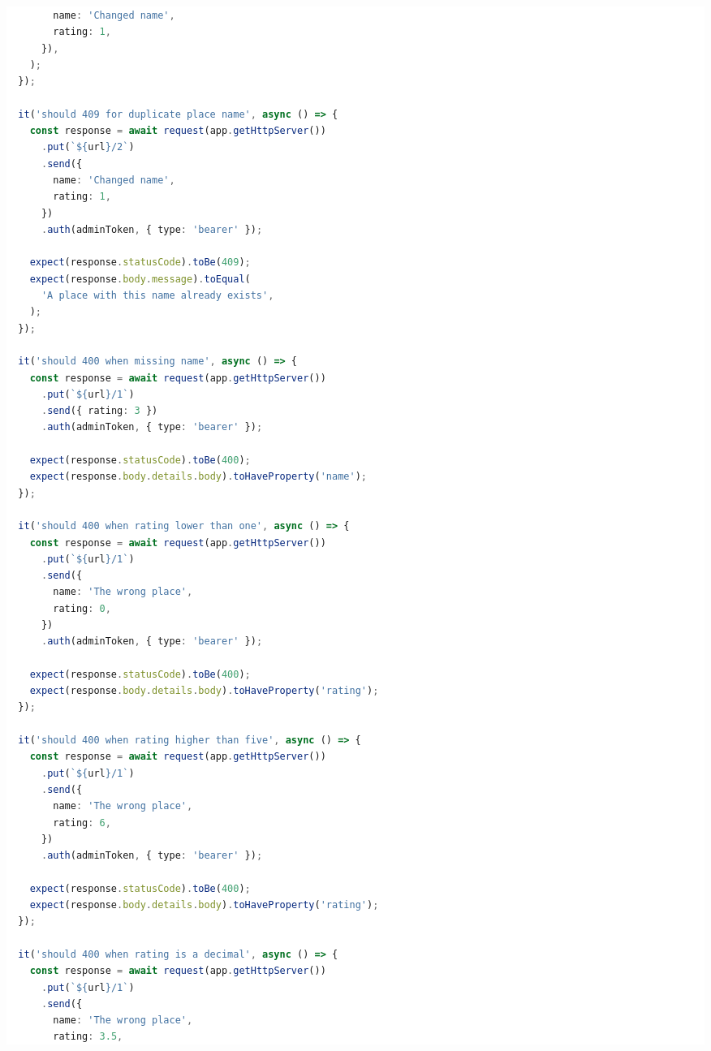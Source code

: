   ```typescript
          name: 'Changed name',
          rating: 1,
        }),
      );
    });

    it('should 409 for duplicate place name', async () => {
      const response = await request(app.getHttpServer())
        .put(`${url}/2`)
        .send({
          name: 'Changed name',
          rating: 1,
        })
        .auth(adminToken, { type: 'bearer' });

      expect(response.statusCode).toBe(409);
      expect(response.body.message).toEqual(
        'A place with this name already exists',
      );
    });

    it('should 400 when missing name', async () => {
      const response = await request(app.getHttpServer())
        .put(`${url}/1`)
        .send({ rating: 3 })
        .auth(adminToken, { type: 'bearer' });

      expect(response.statusCode).toBe(400);
      expect(response.body.details.body).toHaveProperty('name');
    });

    it('should 400 when rating lower than one', async () => {
      const response = await request(app.getHttpServer())
        .put(`${url}/1`)
        .send({
          name: 'The wrong place',
          rating: 0,
        })
        .auth(adminToken, { type: 'bearer' });

      expect(response.statusCode).toBe(400);
      expect(response.body.details.body).toHaveProperty('rating');
    });

    it('should 400 when rating higher than five', async () => {
      const response = await request(app.getHttpServer())
        .put(`${url}/1`)
        .send({
          name: 'The wrong place',
          rating: 6,
        })
        .auth(adminToken, { type: 'bearer' });

      expect(response.statusCode).toBe(400);
      expect(response.body.details.body).toHaveProperty('rating');
    });

    it('should 400 when rating is a decimal', async () => {
      const response = await request(app.getHttpServer())
        .put(`${url}/1`)
        .send({
          name: 'The wrong place',
          rating: 3.5,
  ```